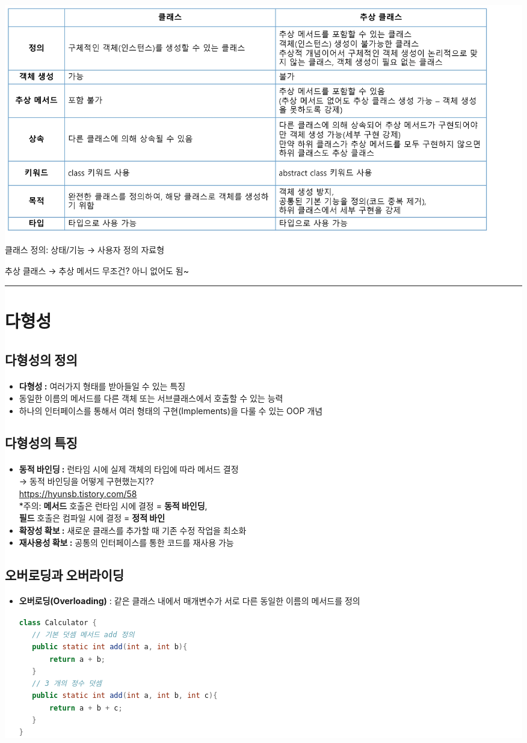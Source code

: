 ![83.png](Image/java83.png)

클래스 정의: 상태/기능 → 사용자 정의 자료형

추상 클래스 → 추상 메서드 무조건? 아니 없어도 됨~

---

# 다형성

## 다형성의 정의

- **다형성 :** 여러가지 형태를 받아들일 수 있는 특징
- 동일한 이름의 메서드를 다른 객체 또는 서브클래스에서 호출할 수 있는 능력
- 하나의 인터페이스를 통해서 여러 형태의 구현(Implements)을 다룰 수 있는 OOP 개념

## 다형성의 특징

- **동적 바인딩 :** 런타임 시에 실제 객체의 타입에 따라 메서드 결정  
  → 동적 바인딩을 어떻게 구현했는지??  
  https://hyunsb.tistory.com/58  
  *주의: **메서드** 호출은 런타임 시에 결정 = **동적 바인딩**,  
  **필드** 호출은 컴파일 시에 결정 = **정적 바인**
- **확장성 확보 :** 새로운 클래스를 추가할 때 기존 수정 작업을 최소화
- **재사용성 확보 :** 공통의 인터페이스를 통한 코드를 재사용 가능

## 오버로딩과 오버라이딩

- **오버로딩(Overloading)** : 같은 클래스 내에서 매개변수가 서로 다른 동일한 이름의 메서드를 정의

    ```java
    class Calculator {
       // 기본 덧셈 메서드 add 정의
       public static int add(int a, int b){
    	   return a + b;
       }
       // 3 개의 정수 덧셈
       public static int add(int a, int b, int c){
    	   return a + b + c;
       }
    }
    ```
